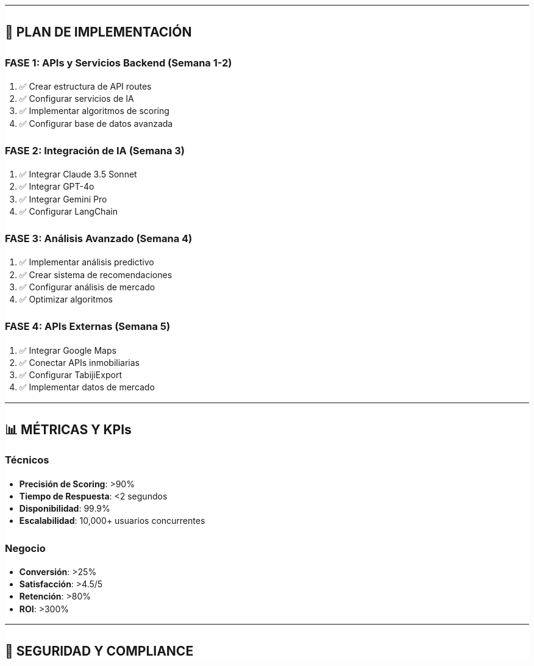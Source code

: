 
---

## 🚀 **PLAN DE IMPLEMENTACIÓN**

### **FASE 1: APIs y Servicios Backend** (Semana 1-2)
1. ✅ Crear estructura de API routes
2. ✅ Configurar servicios de IA
3. ✅ Implementar algoritmos de scoring
4. ✅ Configurar base de datos avanzada

### **FASE 2: Integración de IA** (Semana 3)
1. ✅ Integrar Claude 3.5 Sonnet
2. ✅ Integrar GPT-4o
3. ✅ Integrar Gemini Pro
4. ✅ Configurar LangChain

### **FASE 3: Análisis Avanzado** (Semana 4)
1. ✅ Implementar análisis predictivo
2. ✅ Crear sistema de recomendaciones
3. ✅ Configurar análisis de mercado
4. ✅ Optimizar algoritmos

### **FASE 4: APIs Externas** (Semana 5)
1. ✅ Integrar Google Maps
2. ✅ Conectar APIs inmobiliarias
3. ✅ Configurar TabijiExport
4. ✅ Implementar datos de mercado

---

## 📊 **MÉTRICAS Y KPIs**

### **Técnicos**
- **Precisión de Scoring**: >90%
- **Tiempo de Respuesta**: <2 segundos
- **Disponibilidad**: 99.9%
- **Escalabilidad**: 10,000+ usuarios concurrentes

### **Negocio**
- **Conversión**: >25%
- **Satisfacción**: >4.5/5
- **Retención**: >80%
- **ROI**: >300%

---

## 🔐 **SEGURIDAD Y COMPLIANCE**
